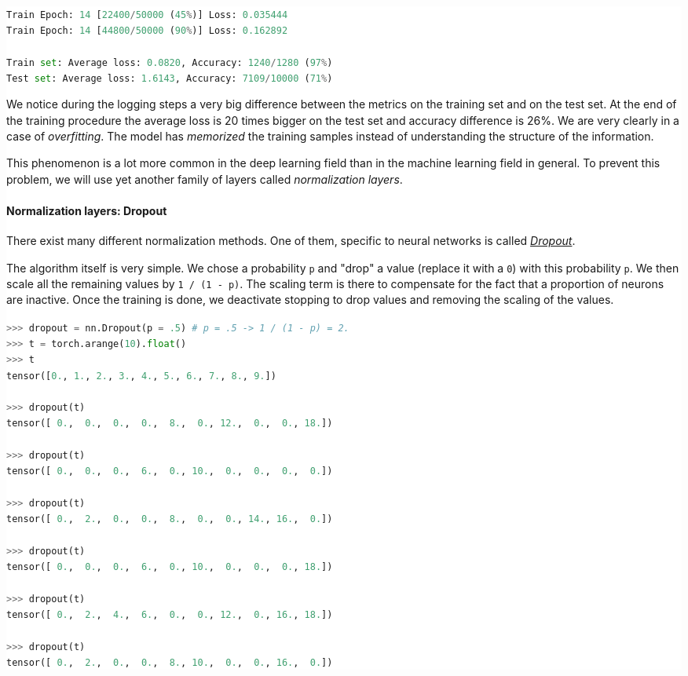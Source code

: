 ```python
Train Epoch: 14 [22400/50000 (45%)]	Loss: 0.035444
Train Epoch: 14 [44800/50000 (90%)]	Loss: 0.162892

Train set: Average loss: 0.0820, Accuracy: 1240/1280 (97%)
Test set: Average loss: 1.6143, Accuracy: 7109/10000 (71%)
```

We notice during the logging steps a very big difference between the
metrics on the training set and on the test set. At the end of the
training procedure the average loss is 20 times bigger on the test set
and accuracy difference is 26%. We are very clearly in a case of
*overfitting*. The model has *memorized* the training samples instead
of understanding the structure of the information.

This phenomenon is a lot more common in the deep learning field than
in the machine learning field in general. To prevent this problem, we
will use yet another family of layers called *normalization layers*.

#### Normalization layers: Dropout

There exist many different normalization methods. One of them,
specific to neural networks is called
[*Dropout*](https://arxiv.org/abs/1207.0580).

The algorithm itself is very simple. We chose a probability `p` and
"drop" a value (replace it with a `0`) with this probability `p`. We
then scale all the remaining values by `1 / (1 - p)`. The scaling term
is there to compensate for the fact that a proportion of neurons are
inactive. Once the training is done, we deactivate stopping to drop
values and removing the scaling of the values.

```python
>>> dropout = nn.Dropout(p = .5) # p = .5 -> 1 / (1 - p) = 2.
>>> t = torch.arange(10).float()
>>> t
tensor([0., 1., 2., 3., 4., 5., 6., 7., 8., 9.])

>>> dropout(t)
tensor([ 0.,  0.,  0.,  0.,  8.,  0., 12.,  0.,  0., 18.])

>>> dropout(t)
tensor([ 0.,  0.,  0.,  6.,  0., 10.,  0.,  0.,  0.,  0.])

>>> dropout(t)
tensor([ 0.,  2.,  0.,  0.,  8.,  0.,  0., 14., 16.,  0.])

>>> dropout(t)
tensor([ 0.,  0.,  0.,  6.,  0., 10.,  0.,  0.,  0., 18.])

>>> dropout(t)
tensor([ 0.,  2.,  4.,  6.,  0.,  0., 12.,  0., 16., 18.])

>>> dropout(t)
tensor([ 0.,  2.,  0.,  0.,  8., 10.,  0.,  0., 16.,  0.])
```
